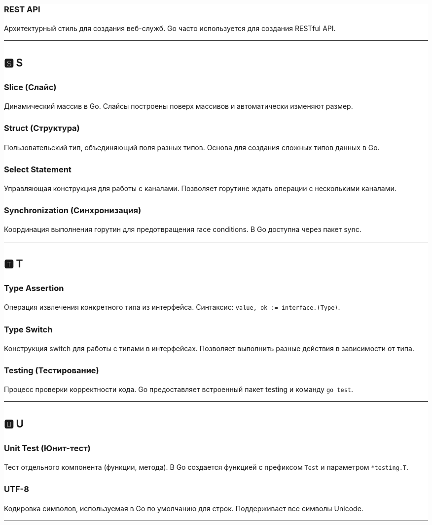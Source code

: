 ### **REST API**
Архитектурный стиль для создания веб-служб. Go часто используется для создания RESTful API.

---

## 🆂 **S**

### **Slice (Слайс)**
Динамический массив в Go. Слайсы построены поверх массивов и автоматически изменяют размер.

### **Struct (Структура)**
Пользовательский тип, объединяющий поля разных типов. Основа для создания сложных типов данных в Go.

### **Select Statement**
Управляющая конструкция для работы с каналами. Позволяет горутине ждать операции с несколькими каналами.

### **Synchronization (Синхронизация)**
Координация выполнения горутин для предотвращения race conditions. В Go доступна через пакет sync.

---

## 🆃 **T**

### **Type Assertion**
Операция извлечения конкретного типа из интерфейса. Синтаксис: `value, ok := interface.(Type)`.

### **Type Switch**
Конструкция switch для работы с типами в интерфейсах. Позволяет выполнить разные действия в зависимости от типа.

### **Testing (Тестирование)**
Процесс проверки корректности кода. Go предоставляет встроенный пакет testing и команду `go test`.

---

## 🆄 **U**

### **Unit Test (Юнит-тест)**
Тест отдельного компонента (функции, метода). В Go создается функцией с префиксом `Test` и параметром `*testing.T`.

### **UTF-8**
Кодировка символов, используемая в Go по умолчанию для строк. Поддерживает все символы Unicode.

---
